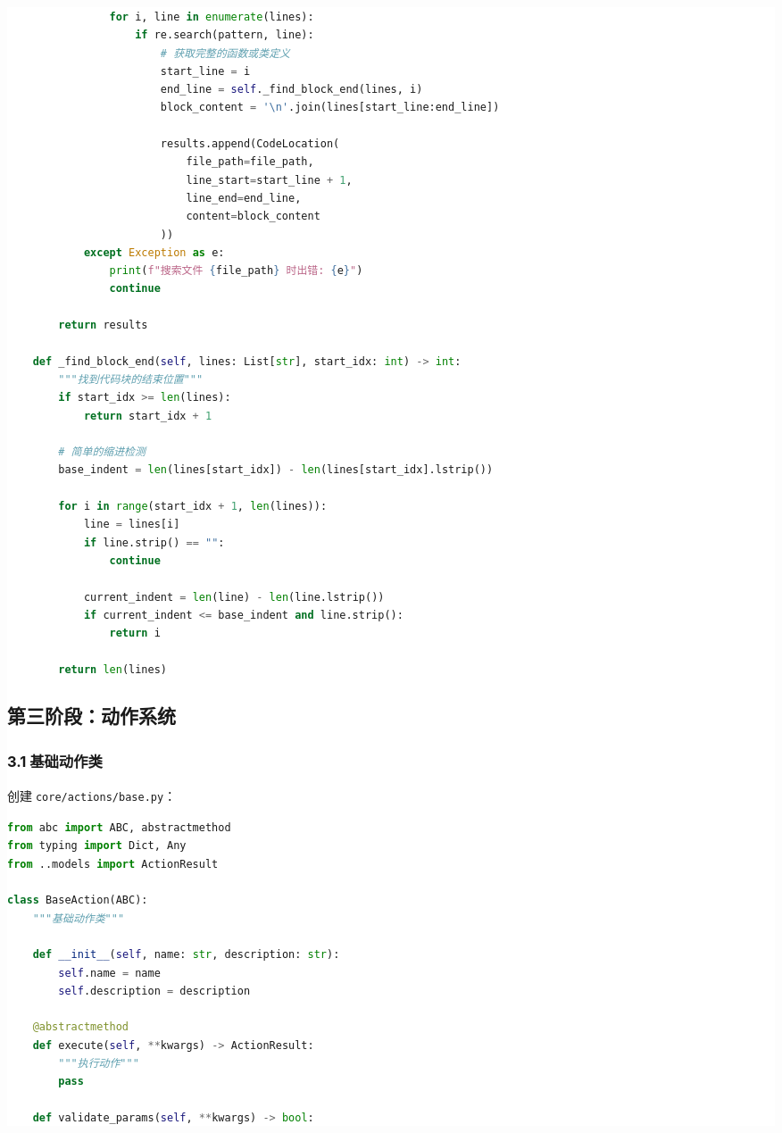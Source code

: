 ```python
                for i, line in enumerate(lines):
                    if re.search(pattern, line):
                        # 获取完整的函数或类定义
                        start_line = i
                        end_line = self._find_block_end(lines, i)
                        block_content = '\n'.join(lines[start_line:end_line])
                        
                        results.append(CodeLocation(
                            file_path=file_path,
                            line_start=start_line + 1,
                            line_end=end_line,
                            content=block_content
                        ))
            except Exception as e:
                print(f"搜索文件 {file_path} 时出错: {e}")
                continue
        
        return results
    
    def _find_block_end(self, lines: List[str], start_idx: int) -> int:
        """找到代码块的结束位置"""
        if start_idx >= len(lines):
            return start_idx + 1
        
        # 简单的缩进检测
        base_indent = len(lines[start_idx]) - len(lines[start_idx].lstrip())
        
        for i in range(start_idx + 1, len(lines)):
            line = lines[i]
            if line.strip() == "":
                continue
            
            current_indent = len(line) - len(line.lstrip())
            if current_indent <= base_indent and line.strip():
                return i
        
        return len(lines)
```

## 第三阶段：动作系统

### 3.1 基础动作类

创建 `core/actions/base.py`：

```python
from abc import ABC, abstractmethod
from typing import Dict, Any
from ..models import ActionResult

class BaseAction(ABC):
    """基础动作类"""
    
    def __init__(self, name: str, description: str):
        self.name = name
        self.description = description
    
    @abstractmethod
    def execute(self, **kwargs) -> ActionResult:
        """执行动作"""
        pass
    
    def validate_params(self, **kwargs) -> bool:
```
